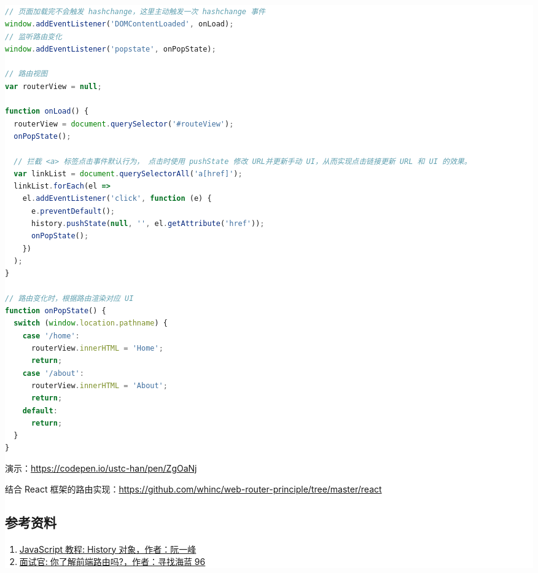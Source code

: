 ```js
// 页面加载完不会触发 hashchange，这里主动触发一次 hashchange 事件
window.addEventListener('DOMContentLoaded', onLoad);
// 监听路由变化
window.addEventListener('popstate', onPopState);

// 路由视图
var routerView = null;

function onLoad() {
  routerView = document.querySelector('#routeView');
  onPopState();

  // 拦截 <a> 标签点击事件默认行为， 点击时使用 pushState 修改 URL并更新手动 UI，从而实现点击链接更新 URL 和 UI 的效果。
  var linkList = document.querySelectorAll('a[href]');
  linkList.forEach(el =>
    el.addEventListener('click', function (e) {
      e.preventDefault();
      history.pushState(null, '', el.getAttribute('href'));
      onPopState();
    })
  );
}

// 路由变化时，根据路由渲染对应 UI
function onPopState() {
  switch (window.location.pathname) {
    case '/home':
      routerView.innerHTML = 'Home';
      return;
    case '/about':
      routerView.innerHTML = 'About';
      return;
    default:
      return;
  }
}
```

演示：https://codepen.io/ustc-han/pen/ZgOaNj

结合 React 框架的路由实现：https://github.com/whinc/web-router-principle/tree/master/react

## 参考资料

1. [JavaScript 教程: History 对象，作者：阮一峰](https://wangdoc.com/javascript/bom/history.html)
2. [面试官: 你了解前端路由吗?，作者：寻找海蓝 96](https://juejin.im/post/5ac61da66fb9a028c71eae1b)
